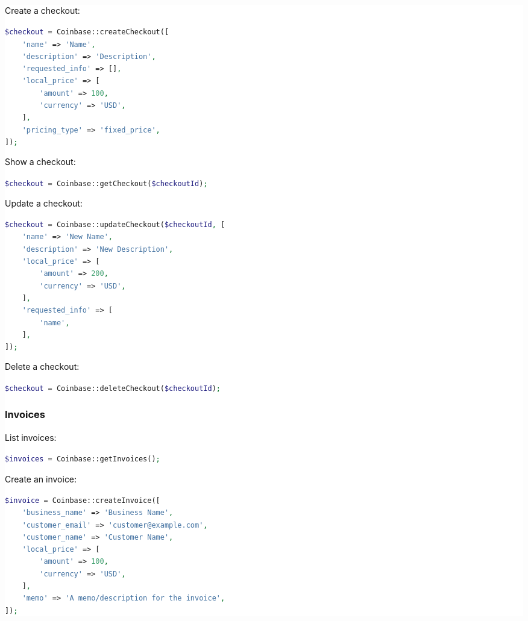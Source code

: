 Create a checkout:
```php
$checkout = Coinbase::createCheckout([
    'name' => 'Name',
    'description' => 'Description',
    'requested_info' => [],
    'local_price' => [
        'amount' => 100,
        'currency' => 'USD',
    ],
    'pricing_type' => 'fixed_price',
]);
```

Show a checkout:
```php
$checkout = Coinbase::getCheckout($checkoutId);
```

Update a checkout:
```php
$checkout = Coinbase::updateCheckout($checkoutId, [
    'name' => 'New Name',
    'description' => 'New Description',
    'local_price' => [
        'amount' => 200,
        'currency' => 'USD',
    ],
    'requested_info' => [
        'name',
    ],
]);
```

Delete a checkout:
```php
$checkout = Coinbase::deleteCheckout($checkoutId);
```

### Invoices

List invoices:
```php
$invoices = Coinbase::getInvoices();
```

Create an invoice:
```php
$invoice = Coinbase::createInvoice([
    'business_name' => 'Business Name',
    'customer_email' => 'customer@example.com',
    'customer_name' => 'Customer Name',
    'local_price' => [
        'amount' => 100,
        'currency' => 'USD',
    ],
    'memo' => 'A memo/description for the invoice',
]);
```
